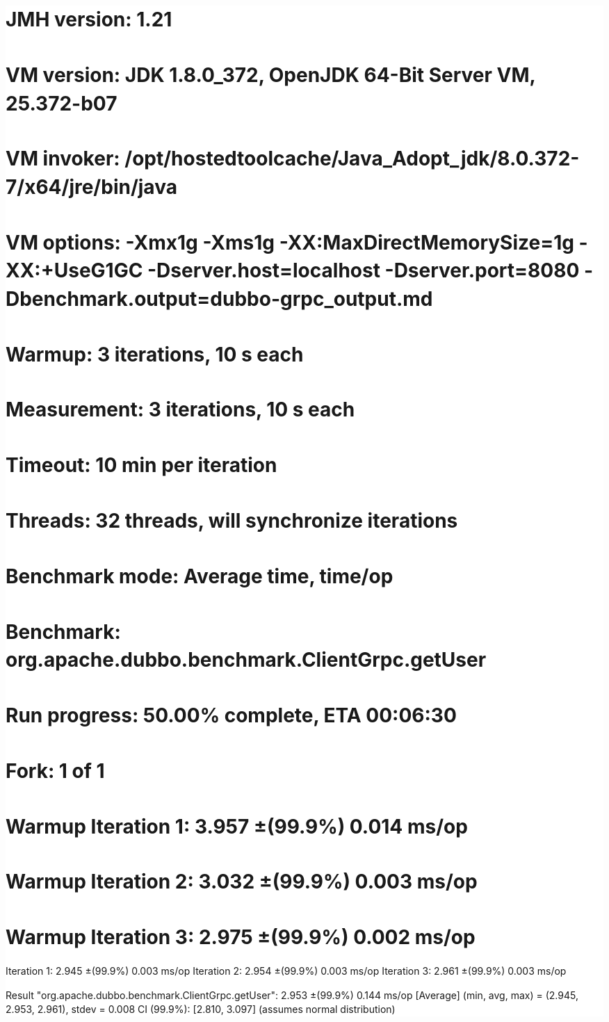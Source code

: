 
# JMH version: 1.21
# VM version: JDK 1.8.0_372, OpenJDK 64-Bit Server VM, 25.372-b07
# VM invoker: /opt/hostedtoolcache/Java_Adopt_jdk/8.0.372-7/x64/jre/bin/java
# VM options: -Xmx1g -Xms1g -XX:MaxDirectMemorySize=1g -XX:+UseG1GC -Dserver.host=localhost -Dserver.port=8080 -Dbenchmark.output=dubbo-grpc_output.md
# Warmup: 3 iterations, 10 s each
# Measurement: 3 iterations, 10 s each
# Timeout: 10 min per iteration
# Threads: 32 threads, will synchronize iterations
# Benchmark mode: Average time, time/op
# Benchmark: org.apache.dubbo.benchmark.ClientGrpc.getUser

# Run progress: 50.00% complete, ETA 00:06:30
# Fork: 1 of 1
# Warmup Iteration   1: 3.957 ±(99.9%) 0.014 ms/op
# Warmup Iteration   2: 3.032 ±(99.9%) 0.003 ms/op
# Warmup Iteration   3: 2.975 ±(99.9%) 0.002 ms/op
Iteration   1: 2.945 ±(99.9%) 0.003 ms/op
Iteration   2: 2.954 ±(99.9%) 0.003 ms/op
Iteration   3: 2.961 ±(99.9%) 0.003 ms/op


Result "org.apache.dubbo.benchmark.ClientGrpc.getUser":
  2.953 ±(99.9%) 0.144 ms/op [Average]
  (min, avg, max) = (2.945, 2.953, 2.961), stdev = 0.008
  CI (99.9%): [2.810, 3.097] (assumes normal distribution)
